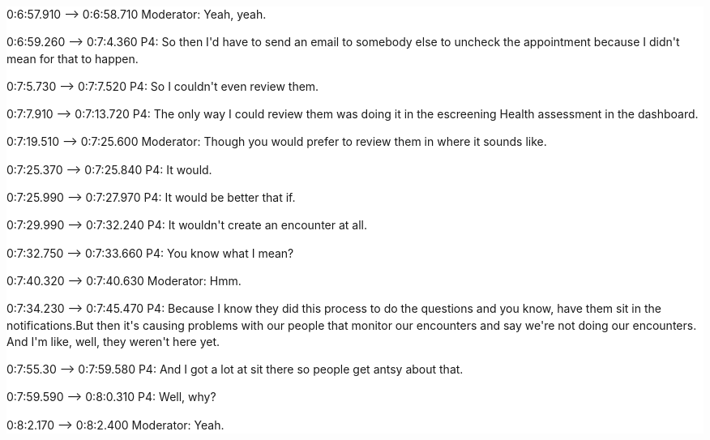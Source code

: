0:6:57.910 --> 0:6:58.710 
Moderator: 
Yeah, yeah. 

0:6:59.260 --> 0:7:4.360 
P4: 
So then I'd have to send an email to somebody else to uncheck the appointment because I didn't mean for that to happen. 

0:7:5.730 --> 0:7:7.520 
P4: 
So I couldn't even review them. 

0:7:7.910 --> 0:7:13.720 
P4: 
The only way I could review them was doing it in the escreening 
Health assessment in the dashboard. 

0:7:19.510 --> 0:7:25.600 
Moderator: 
Though you would prefer to review them in where it sounds like. 

0:7:25.370 --> 0:7:25.840 
P4: 
It would. 

0:7:25.990 --> 0:7:27.970 
P4: 
It would be better that if. 

0:7:29.990 --> 0:7:32.240 
P4: 
It wouldn't create an encounter at all. 

0:7:32.750 --> 0:7:33.660 
P4: 
You know what I mean? 

0:7:40.320 --> 0:7:40.630 
Moderator: 
Hmm. 

0:7:34.230 --> 0:7:45.470 
P4: 
Because I know they did this process to do the questions and you know, have them sit in the notifications.But then it's causing problems with our people that monitor our encounters and say we're not doing our encounters. And I'm like, well, they weren't here yet. 

0:7:55.30 --> 0:7:59.580 
P4: 
And I got a lot at sit there so people get antsy about that. 

0:7:59.590 --> 0:8:0.310 
P4: 
Well, why? 

0:8:2.170 --> 0:8:2.400 
Moderator: 
Yeah. 
